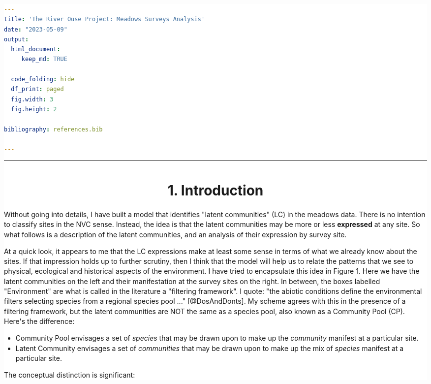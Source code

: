 ```yaml
---
title: 'The River Ouse Project: Meadows Surveys Analysis'
date: "2023-05-09"
output:
  html_document: 
     keep_md: TRUE
     
  code_folding: hide
  df_print: paged
  fig.width: 3
  fig.height: 2
     
bibliography: references.bib

---    
```

<style type="text/css">
   .main-container {max-width: 100%;}
   .row {display: flex;}
   .column {flex: 50%;}
</style>
---
<style type="text/css">
h1, h2 {text-align: center;}
</style>



# 1. Introduction
Without going into details, I have built a model that identifies "latent communities" (LC) in the meadows data. There is no intention to classify sites in the NVC sense. Instead, the idea is that the latent communities may be more or less **expressed** at any site. So what follows is a description of the latent communities, and an analysis of their expression by survey site. 

At a quick look, it appears to me that the LC expressions make at least some sense in terms of what we already know about the sites. If that impression holds up to further scrutiny, then I think that the model will help us to relate the patterns that we see to physical, ecological and historical aspects of the environment. I have tried to encapsulate this idea in Figure 1. Here we have the latent communities on the left and their manifestation at the survey sites on the right. In between, the boxes labelled "Environment" are what is called in the literature a "filtering framework". I quote: "the abiotic conditions define the environmental filters selecting species from a regional species pool ..." [@DosAndDonts]. My scheme agrees with this in the presence of a filtering framework, but the latent communities are NOT the same as a species pool, also known as a Community Pool (CP). Here's the difference:

* Community Pool envisages a set of *species* that may be drawn upon to make up the *community* manifest at a particular site. 
* Latent Community envisages a set of *communities* that may be drawn upon to make up the mix of *species* manifest at a particular site.

The conceptual distinction is significant:
